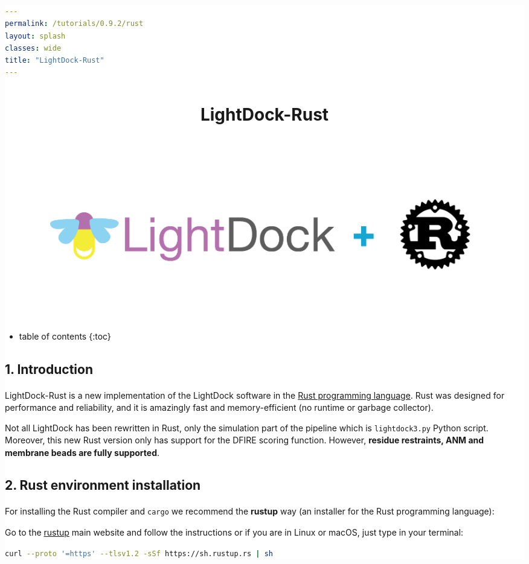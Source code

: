```yaml
---
permalink: /tutorials/0.9.2/rust
layout: splash
classes: wide
title: "LightDock-Rust"
---
```


<center><h1 style="margin-top:40px">LightDock-Rust</h1></center><br>

<center>
    <img src="/tutorials/0.9.2/rust/rust.png">
</center>

* table of contents
{:toc}


## 1. Introduction

LightDock-Rust is a new implementation of the LightDock software in the [Rust programming language](https://www.rust-lang.org/). Rust was designed for performance and reliability, and it is amazingly fast and memory-efficient (no runtime or garbage collector).

Not all LightDock has been rewritten in Rust, only the simulation part of the pipeline which is `lightdock3.py` Python script. Moreover, this new Rust version only has support for the DFIRE scoring function. However, **residue restraints, ANM and membrane beads are fully supported**.


## 2. Rust environment installation

For installing the Rust compiler and `cargo` we recommend the **rustup** way (an installer for
the Rust programming language):

Go to the [rustup](https://rustup.rs/) main website and follow the instructions or if you are in Linux or macOS, just type in your terminal:

```bash
curl --proto '=https' --tlsv1.2 -sSf https://sh.rustup.rs | sh
```
